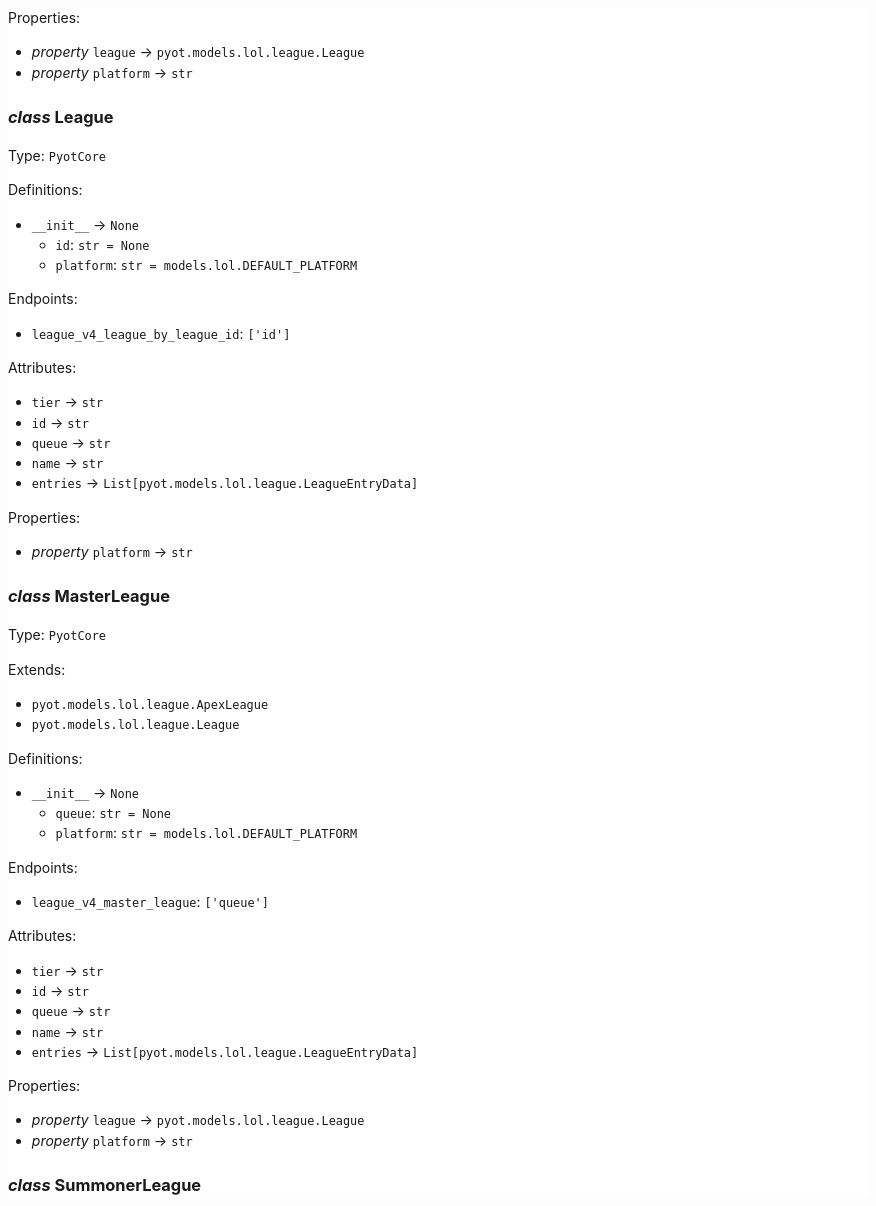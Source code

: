 Properties: 
* _property_ `league` -> `pyot.models.lol.league.League` 
* _property_ `platform` -> `str` 


### _class_ League

Type: `PyotCore` 

Definitions: 
* `__init__` -> `None` 
  * `id`: `str = None` 
  * `platform`: `str = models.lol.DEFAULT_PLATFORM` 

Endpoints: 
* `league_v4_league_by_league_id`: `['id']` 

Attributes: 
* `tier` -> `str` 
* `id` -> `str` 
* `queue` -> `str` 
* `name` -> `str` 
* `entries` -> `List[pyot.models.lol.league.LeagueEntryData]` 

Properties: 
* _property_ `platform` -> `str` 


### _class_ MasterLeague

Type: `PyotCore` 

Extends: 
* `pyot.models.lol.league.ApexLeague` 
* `pyot.models.lol.league.League` 

Definitions: 
* `__init__` -> `None` 
  * `queue`: `str = None` 
  * `platform`: `str = models.lol.DEFAULT_PLATFORM` 

Endpoints: 
* `league_v4_master_league`: `['queue']` 

Attributes: 
* `tier` -> `str` 
* `id` -> `str` 
* `queue` -> `str` 
* `name` -> `str` 
* `entries` -> `List[pyot.models.lol.league.LeagueEntryData]` 

Properties: 
* _property_ `league` -> `pyot.models.lol.league.League` 
* _property_ `platform` -> `str` 


### _class_ SummonerLeague
